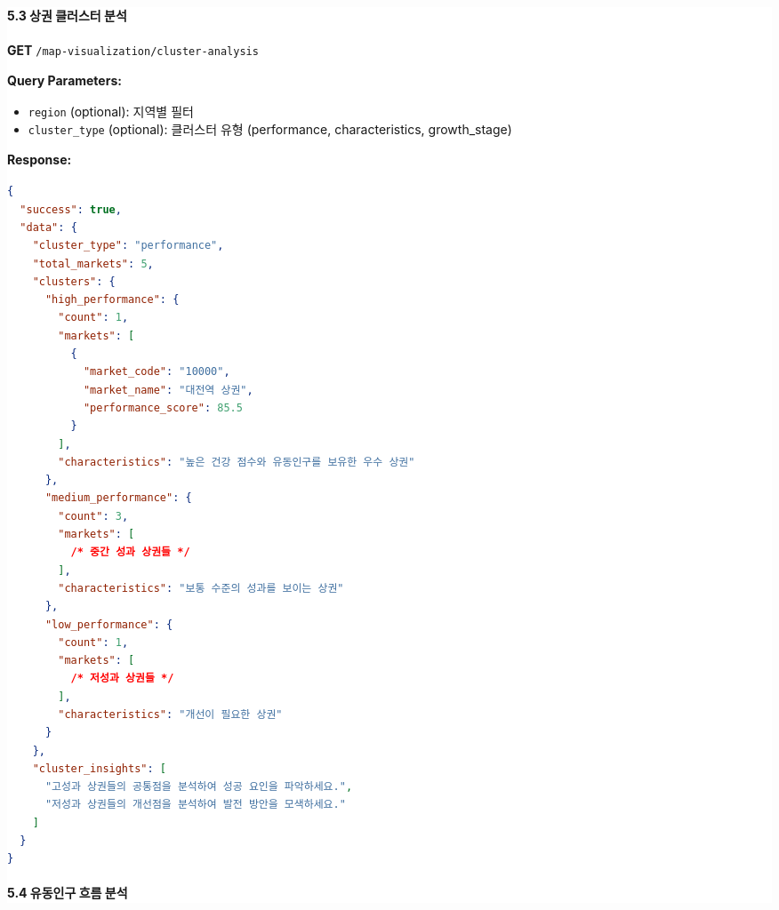 #### 5.3 상권 클러스터 분석

**GET** `/map-visualization/cluster-analysis`

**Query Parameters:**

- `region` (optional): 지역별 필터
- `cluster_type` (optional): 클러스터 유형 (performance, characteristics, growth_stage)

**Response:**

```json
{
  "success": true,
  "data": {
    "cluster_type": "performance",
    "total_markets": 5,
    "clusters": {
      "high_performance": {
        "count": 1,
        "markets": [
          {
            "market_code": "10000",
            "market_name": "대전역 상권",
            "performance_score": 85.5
          }
        ],
        "characteristics": "높은 건강 점수와 유동인구를 보유한 우수 상권"
      },
      "medium_performance": {
        "count": 3,
        "markets": [
          /* 중간 성과 상권들 */
        ],
        "characteristics": "보통 수준의 성과를 보이는 상권"
      },
      "low_performance": {
        "count": 1,
        "markets": [
          /* 저성과 상권들 */
        ],
        "characteristics": "개선이 필요한 상권"
      }
    },
    "cluster_insights": [
      "고성과 상권들의 공통점을 분석하여 성공 요인을 파악하세요.",
      "저성과 상권들의 개선점을 분석하여 발전 방안을 모색하세요."
    ]
  }
}
```

#### 5.4 유동인구 흐름 분석
